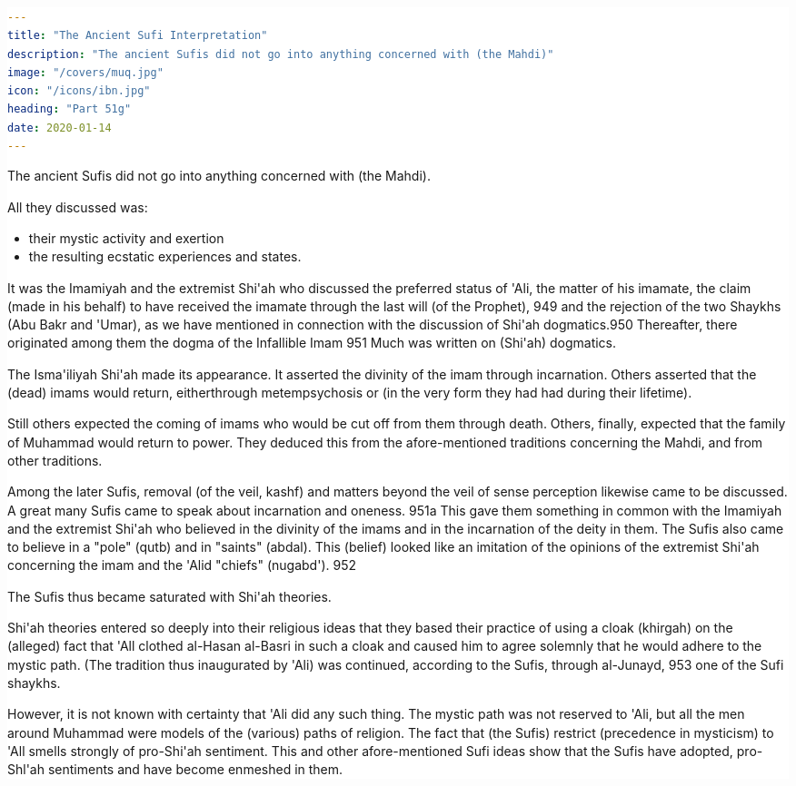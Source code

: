 ```yaml
---
title: "The Ancient Sufi Interpretation"
description: "The ancient Sufis did not go into anything concerned with (the Mahdi)"
image: "/covers/muq.jpg"
icon: "/icons/ibn.jpg"
heading: "Part 51g"
date: 2020-01-14
---
```



The ancient Sufis did not go into anything concerned with (the Mahdi). 

All they discussed was:
- their mystic activity and exertion
- the resulting ecstatic experiences and states. 

It was the Imamiyah and the extremist Shi'ah who discussed the preferred status of 'Ali, the matter of his imamate, the claim (made in his behalf) to have received the imamate through the last will (of the Prophet), 949 and the
rejection of the two Shaykhs (Abu Bakr and 'Umar), as we have mentioned in
connection with the discussion of Shi'ah dogmatics.950 Thereafter, there originated
among them the dogma of the Infallible Imam 951 Much was written on (Shi'ah)
dogmatics. 

The Isma'iliyah Shi'ah made its appearance. It asserted the divinity of the imam through incarnation. Others asserted that the (dead) imams would return, eitherthrough metempsychosis or (in the very form they had had during their lifetime).

Still others expected the coming of imams who would be cut off from them through death. Others, finally, expected that the family of Muhammad would return to power. They deduced this from the afore-mentioned traditions concerning the
Mahdi, and from other traditions.

Among the later Sufis, removal (of the veil, kashf) and matters beyond the veil of sense perception likewise came to be discussed. A great many Sufis came to
speak about incarnation and oneness. 951a This gave them something in common
with the Imamiyah and the extremist Shi'ah who believed in the divinity of the
imams and in the incarnation of the deity in them. The Sufis also came to believe in
a "pole" (qutb) and in "saints" (abdal). This (belief) looked like an imitation of the
opinions of the extremist Shi'ah concerning the imam and the 'Alid "chiefs"
(nugabd'). 952

The Sufis thus became saturated with Shi'ah theories. 

Shi'ah theories entered so deeply into their religious ideas that they based their practice of using a
cloak (khirgah) on the (alleged) fact that 'All clothed al-Hasan al-Basri in such a
cloak and caused him to agree solemnly that he would adhere to the mystic path.
(The tradition thus inaugurated by 'Ali) was continued, according to the Sufis,
through al-Junayd, 953 one of the Sufi shaykhs.

However, it is not known with certainty that 'Ali did any such thing. The mystic path was not reserved to 'Ali, but all the men around Muhammad were models of the (various) paths of religion. The fact that (the Sufis) restrict
(precedence in mysticism) to 'All smells strongly of pro-Shi'ah sentiment. This and
other afore-mentioned Sufi ideas show that the Sufis have adopted, pro-Shl'ah
sentiments and have become enmeshed in them.
